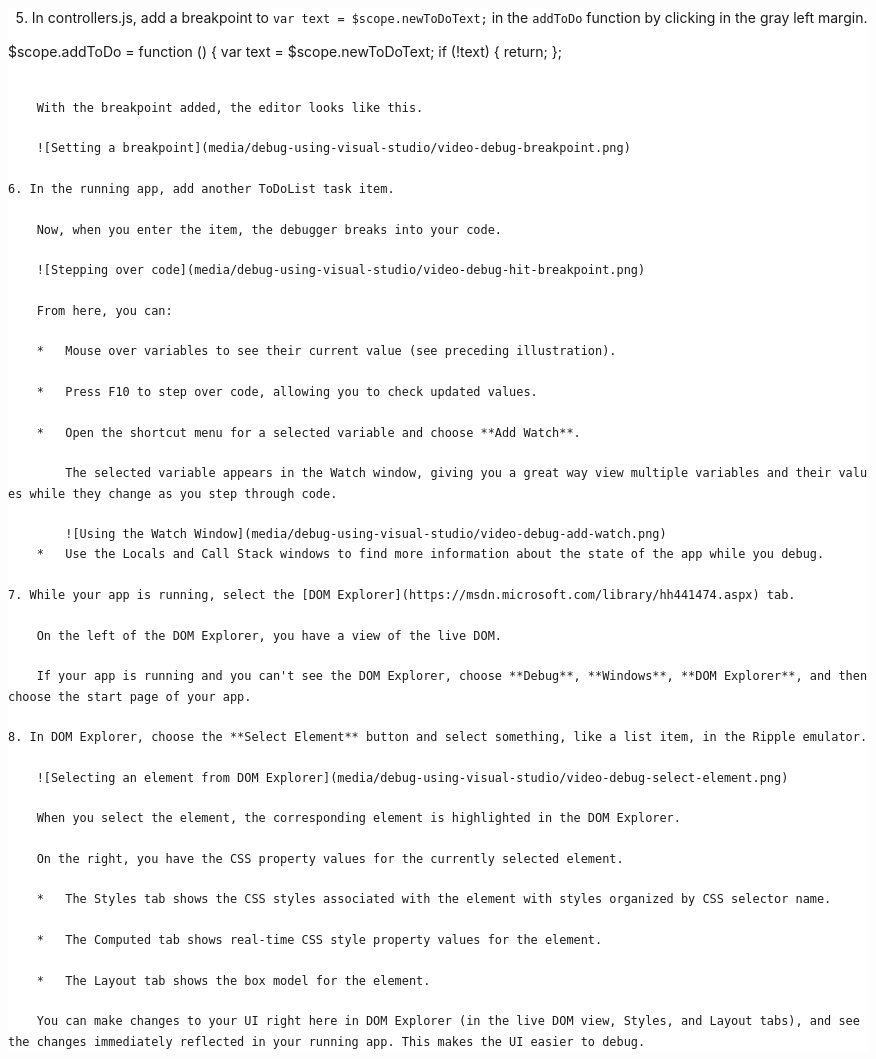 5.  In controllers.js, add a breakpoint to `var text = $scope.newToDoText;` in the `addToDo` function by clicking in the gray left margin.

	```javascript
$scope.addToDo = function () {
    var text = $scope.newToDoText;
    if (!text) {
    return;
};
```

    With the breakpoint added, the editor looks like this.

    ![Setting a breakpoint](media/debug-using-visual-studio/video-debug-breakpoint.png)

6. In the running app, add another ToDoList task item.

    Now, when you enter the item, the debugger breaks into your code.

    ![Stepping over code](media/debug-using-visual-studio/video-debug-hit-breakpoint.png)

    From here, you can:

    *   Mouse over variables to see their current value (see preceding illustration).

    *   Press F10 to step over code, allowing you to check updated values.

    *   Open the shortcut menu for a selected variable and choose **Add Watch**.

        The selected variable appears in the Watch window, giving you a great way view multiple variables and their values while they change as you step through code.

        ![Using the Watch Window](media/debug-using-visual-studio/video-debug-add-watch.png)
    *   Use the Locals and Call Stack windows to find more information about the state of the app while you debug.

7. While your app is running, select the [DOM Explorer](https://msdn.microsoft.com/library/hh441474.aspx) tab.

    On the left of the DOM Explorer, you have a view of the live DOM.

    If your app is running and you can't see the DOM Explorer, choose **Debug**, **Windows**, **DOM Explorer**, and then choose the start page of your app.

8. In DOM Explorer, choose the **Select Element** button and select something, like a list item, in the Ripple emulator.

    ![Selecting an element from DOM Explorer](media/debug-using-visual-studio/video-debug-select-element.png)

    When you select the element, the corresponding element is highlighted in the DOM Explorer.

    On the right, you have the CSS property values for the currently selected element.

    *   The Styles tab shows the CSS styles associated with the element with styles organized by CSS selector name.

    *   The Computed tab shows real-time CSS style property values for the element.

    *   The Layout tab shows the box model for the element.

    You can make changes to your UI right here in DOM Explorer (in the live DOM view, Styles, and Layout tabs), and see the changes immediately reflected in your running app. This makes the UI easier to debug.
```
